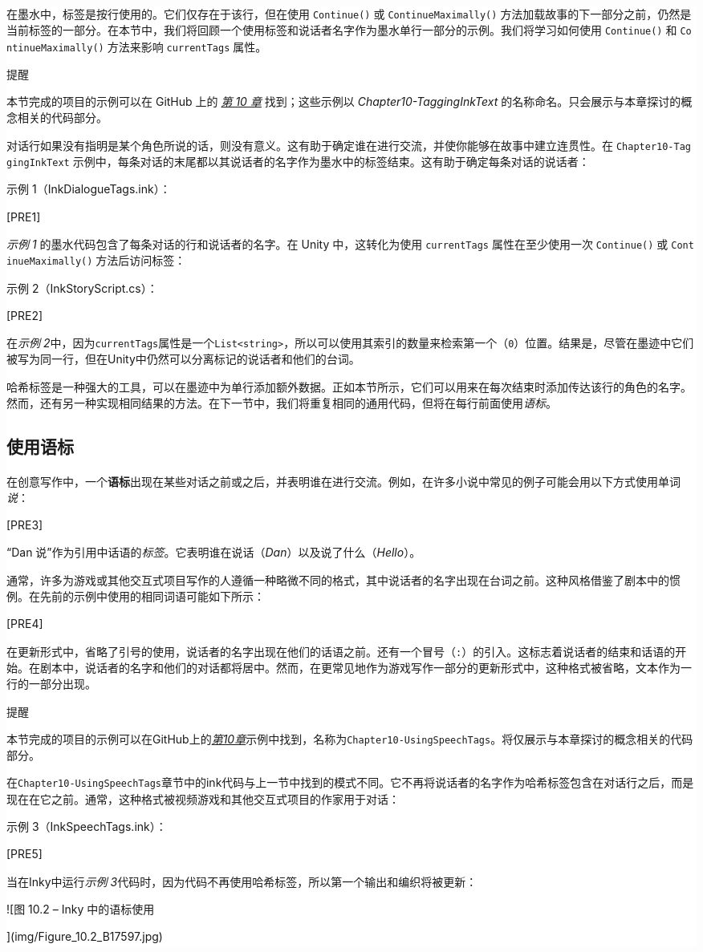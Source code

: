 在墨水中，标签是按行使用的。它们仅存在于该行，但在使用 `Continue()` 或 `ContinueMaximally()` 方法加载故事的下一部分之前，仍然是当前标签的一部分。在本节中，我们将回顾一个使用标签和说话者名字作为墨水单行一部分的示例。我们将学习如何使用 `Continue()` 和 `ContinueMaximally()` 方法来影响 `currentTags` 属性。

提醒

本节完成的项目的示例可以在 GitHub 上的 [*第 10 章*](B17597_10_Final_PG_ePub.xhtml#_idTextAnchor145) 找到；这些示例以 *Chapter10-TaggingInkText* 的名称命名。只会展示与本章探讨的概念相关的代码部分。

对话行如果没有指明是某个角色所说的话，则没有意义。这有助于确定谁在进行交流，并使你能够在故事中建立连贯性。在 `Chapter10-TaggingInkText` 示例中，每条对话的末尾都以其说话者的名字作为墨水中的标签结束。这有助于确定每条对话的说话者：

示例 1（InkDialogueTags.ink）：

[PRE1]

*示例 1* 的墨水代码包含了每条对话的行和说话者的名字。在 Unity 中，这转化为使用 `currentTags` 属性在至少使用一次 `Continue()` 或 `ContinueMaximally()` 方法后访问标签：

示例 2（InkStoryScript.cs）：

[PRE2]

在*示例 2*中，因为`currentTags`属性是一个`List<string>`，所以可以使用其索引的数量来检索第一个（`0`）位置。结果是，尽管在墨迹中它们被写为同一行，但在Unity中仍然可以分离标记的说话者和他们的台词。

哈希标签是一种强大的工具，可以在墨迹中为单行添加额外数据。正如本节所示，它们可以用来在每次结束时添加传达该行的角色的名字。然而，还有另一种实现相同结果的方法。在下一节中，我们将重复相同的通用代码，但将在每行前面使用*语标*。

## 使用语标

在创意写作中，一个**语标**出现在某些对话之前或之后，并表明谁在进行交流。例如，在许多小说中常见的例子可能会用以下方式使用单词*说*：

[PRE3]

“Dan 说”作为引用中话语的*标签*。它表明谁在说话（*Dan*）以及说了什么（*Hello*）。

通常，许多为游戏或其他交互式项目写作的人遵循一种略微不同的格式，其中说话者的名字出现在台词之前。这种风格借鉴了剧本中的惯例。在先前的示例中使用的相同词语可能如下所示：

[PRE4]

在更新形式中，省略了引号的使用，说话者的名字出现在他们的话语之前。还有一个冒号（`:`）的引入。这标志着说话者的结束和话语的开始。在剧本中，说话者的名字和他们的对话都将居中。然而，在更常见地作为游戏写作一部分的更新形式中，这种格式被省略，文本作为一行的一部分出现。

提醒

本节完成的项目的示例可以在GitHub上的[*第10章*](B17597_10_Final_PG_ePub.xhtml#_idTextAnchor145)示例中找到，名称为`Chapter10-UsingSpeechTags`。将仅展示与本章探讨的概念相关的代码部分。

在`Chapter10-UsingSpeechTags`章节中的ink代码与上一节中找到的模式不同。它不再将说话者的名字作为哈希标签包含在对话行之后，而是现在在它之前。通常，这种格式被视频游戏和其他交互式项目的作家用于对话：

示例 3（InkSpeechTags.ink）：

[PRE5]

当在Inky中运行*示例 3*代码时，因为代码不再使用哈希标签，所以第一个输出和编织将被更新：

![图 10.2 – Inky 中的语标使用

](img/Figure_10.2_B17597.jpg)
